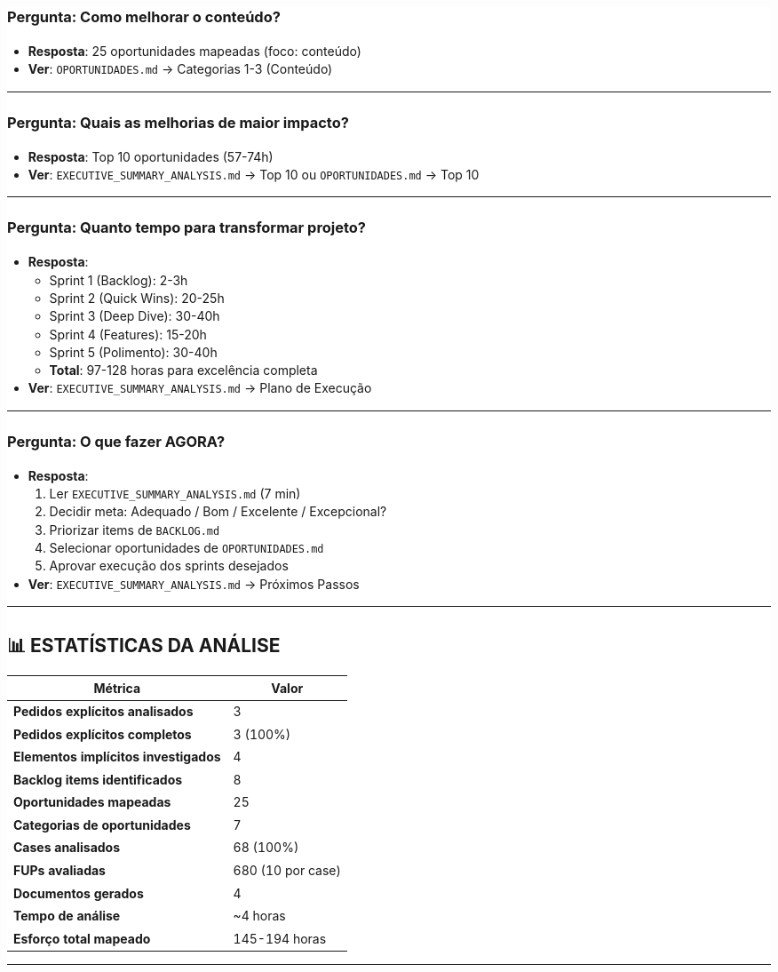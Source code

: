 
### **Pergunta: Como melhorar o conteúdo?**
- **Resposta**: 25 oportunidades mapeadas (foco: conteúdo)
- **Ver**: `OPORTUNIDADES.md` → Categorias 1-3 (Conteúdo)

---

### **Pergunta: Quais as melhorias de maior impacto?**
- **Resposta**: Top 10 oportunidades (57-74h)
- **Ver**: `EXECUTIVE_SUMMARY_ANALYSIS.md` → Top 10 ou `OPORTUNIDADES.md` → Top 10

---

### **Pergunta: Quanto tempo para transformar projeto?**
- **Resposta**: 
  - Sprint 1 (Backlog): 2-3h
  - Sprint 2 (Quick Wins): 20-25h
  - Sprint 3 (Deep Dive): 30-40h
  - Sprint 4 (Features): 15-20h
  - Sprint 5 (Polimento): 30-40h
  - **Total**: 97-128 horas para excelência completa
- **Ver**: `EXECUTIVE_SUMMARY_ANALYSIS.md` → Plano de Execução

---

### **Pergunta: O que fazer AGORA?**
- **Resposta**: 
  1. Ler `EXECUTIVE_SUMMARY_ANALYSIS.md` (7 min)
  2. Decidir meta: Adequado / Bom / Excelente / Excepcional?
  3. Priorizar items de `BACKLOG.md`
  4. Selecionar oportunidades de `OPORTUNIDADES.md`
  5. Aprovar execução dos sprints desejados
- **Ver**: `EXECUTIVE_SUMMARY_ANALYSIS.md` → Próximos Passos

---

## 📊 ESTATÍSTICAS DA ANÁLISE

| Métrica | Valor |
|---------|-------|
| **Pedidos explícitos analisados** | 3 |
| **Pedidos explícitos completos** | 3 (100%) |
| **Elementos implícitos investigados** | 4 |
| **Backlog items identificados** | 8 |
| **Oportunidades mapeadas** | 25 |
| **Categorias de oportunidades** | 7 |
| **Cases analisados** | 68 (100%) |
| **FUPs avaliadas** | 680 (10 por case) |
| **Documentos gerados** | 4 |
| **Tempo de análise** | ~4 horas |
| **Esforço total mapeado** | 145-194 horas |

---